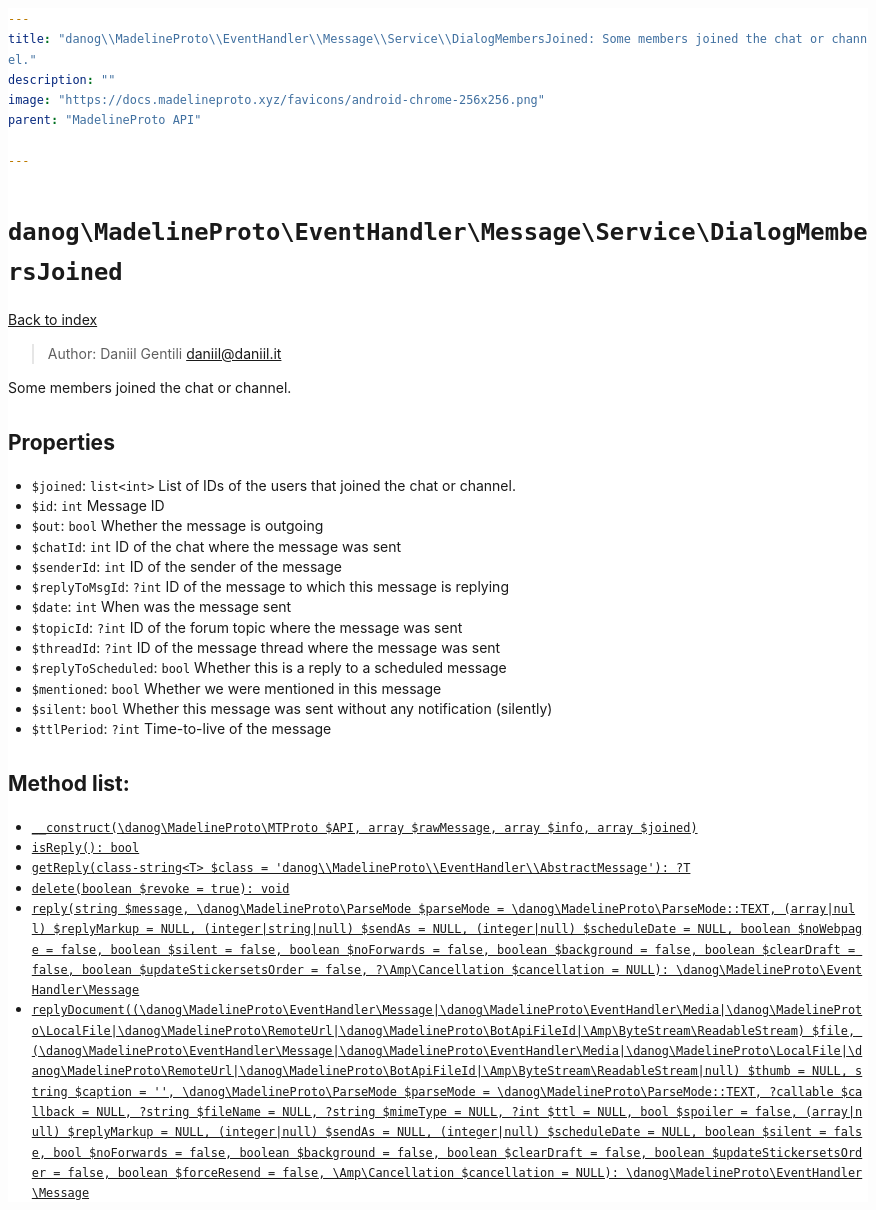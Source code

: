```yaml
---
title: "danog\\MadelineProto\\EventHandler\\Message\\Service\\DialogMembersJoined: Some members joined the chat or channel."
description: ""
image: "https://docs.madelineproto.xyz/favicons/android-chrome-256x256.png"
parent: "MadelineProto API"

---
```

# `danog\MadelineProto\EventHandler\Message\Service\DialogMembersJoined`
[Back to index](../../../../../index.html)

> Author: Daniil Gentili <daniil@daniil.it>  
  

Some members joined the chat or channel.  



## Properties
* `$joined`: `list<int>` List of IDs of the users that joined the chat or channel.
* `$id`: `int` Message ID
* `$out`: `bool` Whether the message is outgoing
* `$chatId`: `int` ID of the chat where the message was sent
* `$senderId`: `int` ID of the sender of the message
* `$replyToMsgId`: `?int` ID of the message to which this message is replying
* `$date`: `int` When was the message sent
* `$topicId`: `?int` ID of the forum topic where the message was sent
* `$threadId`: `?int` ID of the message thread where the message was sent
* `$replyToScheduled`: `bool` Whether this is a reply to a scheduled message
* `$mentioned`: `bool` Whether we were mentioned in this message
* `$silent`: `bool` Whether this message was sent without any notification (silently)
* `$ttlPeriod`: `?int` Time-to-live of the message

## Method list:
* [`__construct(\danog\MadelineProto\MTProto $API, array $rawMessage, array $info, array $joined)`](#__construct)
* [`isReply(): bool`](#isReply)
* [`getReply(class-string<T> $class = 'danog\\MadelineProto\\EventHandler\\AbstractMessage'): ?T`](#getReply)
* [`delete(boolean $revoke = true): void`](#delete)
* [`reply(string $message, \danog\MadelineProto\ParseMode $parseMode = \danog\MadelineProto\ParseMode::TEXT, (array|null) $replyMarkup = NULL, (integer|string|null) $sendAs = NULL, (integer|null) $scheduleDate = NULL, boolean $noWebpage = false, boolean $silent = false, boolean $noForwards = false, boolean $background = false, boolean $clearDraft = false, boolean $updateStickersetsOrder = false, ?\Amp\Cancellation $cancellation = NULL): \danog\MadelineProto\EventHandler\Message`](#reply)
* [`replyDocument((\danog\MadelineProto\EventHandler\Message|\danog\MadelineProto\EventHandler\Media|\danog\MadelineProto\LocalFile|\danog\MadelineProto\RemoteUrl|\danog\MadelineProto\BotApiFileId|\Amp\ByteStream\ReadableStream) $file, (\danog\MadelineProto\EventHandler\Message|\danog\MadelineProto\EventHandler\Media|\danog\MadelineProto\LocalFile|\danog\MadelineProto\RemoteUrl|\danog\MadelineProto\BotApiFileId|\Amp\ByteStream\ReadableStream|null) $thumb = NULL, string $caption = '', \danog\MadelineProto\ParseMode $parseMode = \danog\MadelineProto\ParseMode::TEXT, ?callable $callback = NULL, ?string $fileName = NULL, ?string $mimeType = NULL, ?int $ttl = NULL, bool $spoiler = false, (array|null) $replyMarkup = NULL, (integer|null) $sendAs = NULL, (integer|null) $scheduleDate = NULL, boolean $silent = false, bool $noForwards = false, boolean $background = false, boolean $clearDraft = false, boolean $updateStickersetsOrder = false, boolean $forceResend = false, \Amp\Cancellation $cancellation = NULL): \danog\MadelineProto\EventHandler\Message`](#replyDocument)